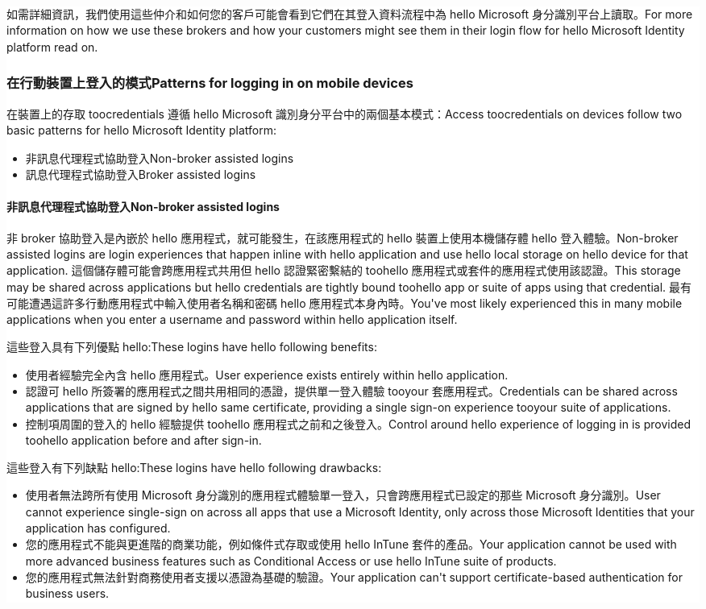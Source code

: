 <span data-ttu-id="09b06-122">如需詳細資訊，我們使用這些仲介和如何您的客戶可能會看到它們在其登入資料流程中為 hello Microsoft 身分識別平台上讀取。</span><span class="sxs-lookup"><span data-stu-id="09b06-122">For more information on how we use these brokers and how your customers might see them in their login flow for hello Microsoft Identity platform read on.</span></span>

### <a name="patterns-for-logging-in-on-mobile-devices"></a><span data-ttu-id="09b06-123">在行動裝置上登入的模式</span><span class="sxs-lookup"><span data-stu-id="09b06-123">Patterns for logging in on mobile devices</span></span>
<span data-ttu-id="09b06-124">在裝置上的存取 toocredentials 遵循 hello Microsoft 識別身分平台中的兩個基本模式：</span><span class="sxs-lookup"><span data-stu-id="09b06-124">Access toocredentials on devices follow two basic patterns for hello Microsoft Identity platform:</span></span>

* <span data-ttu-id="09b06-125">非訊息代理程式協助登入</span><span class="sxs-lookup"><span data-stu-id="09b06-125">Non-broker assisted logins</span></span>
* <span data-ttu-id="09b06-126">訊息代理程式協助登入</span><span class="sxs-lookup"><span data-stu-id="09b06-126">Broker assisted logins</span></span>

#### <a name="non-broker-assisted-logins"></a><span data-ttu-id="09b06-127">非訊息代理程式協助登入</span><span class="sxs-lookup"><span data-stu-id="09b06-127">Non-broker assisted logins</span></span>
<span data-ttu-id="09b06-128">非 broker 協助登入是內嵌於 hello 應用程式，就可能發生，在該應用程式的 hello 裝置上使用本機儲存體 hello 登入體驗。</span><span class="sxs-lookup"><span data-stu-id="09b06-128">Non-broker assisted logins are login experiences that happen inline with hello application and use hello local storage on hello device for that application.</span></span> <span data-ttu-id="09b06-129">這個儲存體可能會跨應用程式共用但 hello 認證緊密繫結的 toohello 應用程式或套件的應用程式使用該認證。</span><span class="sxs-lookup"><span data-stu-id="09b06-129">This storage may be shared across applications but hello credentials are tightly bound toohello app or suite of apps using that credential.</span></span> <span data-ttu-id="09b06-130">最有可能遭遇這許多行動應用程式中輸入使用者名稱和密碼 hello 應用程式本身內時。</span><span class="sxs-lookup"><span data-stu-id="09b06-130">You've most likely experienced this in many mobile applications when you enter a username and password within hello application itself.</span></span>

<span data-ttu-id="09b06-131">這些登入具有下列優點 hello:</span><span class="sxs-lookup"><span data-stu-id="09b06-131">These logins have hello following benefits:</span></span>

* <span data-ttu-id="09b06-132">使用者經驗完全內含 hello 應用程式。</span><span class="sxs-lookup"><span data-stu-id="09b06-132">User experience exists entirely within hello application.</span></span>
* <span data-ttu-id="09b06-133">認證可 hello 所簽署的應用程式之間共用相同的憑證，提供單一登入體驗 tooyour 套應用程式。</span><span class="sxs-lookup"><span data-stu-id="09b06-133">Credentials can be shared across applications that are signed by hello same certificate, providing a single sign-on experience tooyour suite of applications.</span></span>
* <span data-ttu-id="09b06-134">控制項周圍的登入的 hello 經驗提供 toohello 應用程式之前和之後登入。</span><span class="sxs-lookup"><span data-stu-id="09b06-134">Control around hello experience of logging in is provided toohello application before and after sign-in.</span></span>

<span data-ttu-id="09b06-135">這些登入有下列缺點 hello:</span><span class="sxs-lookup"><span data-stu-id="09b06-135">These logins have hello following drawbacks:</span></span>

* <span data-ttu-id="09b06-136">使用者無法跨所有使用 Microsoft 身分識別的應用程式體驗單一登入，只會跨應用程式已設定的那些 Microsoft 身分識別。</span><span class="sxs-lookup"><span data-stu-id="09b06-136">User cannot experience single-sign on across all apps that use a Microsoft Identity, only across those Microsoft Identities that your application has configured.</span></span>
* <span data-ttu-id="09b06-137">您的應用程式不能與更進階的商業功能，例如條件式存取或使用 hello InTune 套件的產品。</span><span class="sxs-lookup"><span data-stu-id="09b06-137">Your application cannot be used with more advanced business features such as Conditional Access or use hello InTune suite of products.</span></span>
* <span data-ttu-id="09b06-138">您的應用程式無法針對商務使用者支援以憑證為基礎的驗證。</span><span class="sxs-lookup"><span data-stu-id="09b06-138">Your application can't support certificate-based authentication for business users.</span></span>
